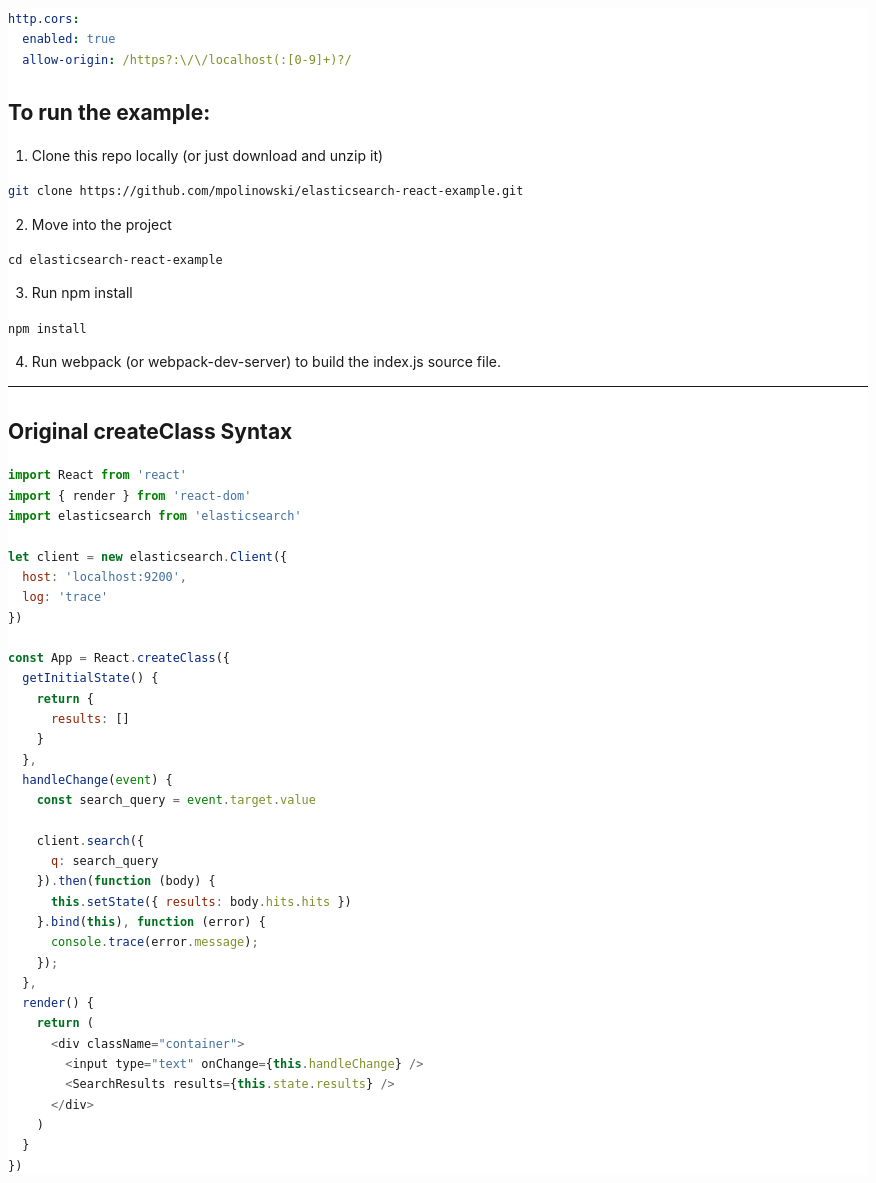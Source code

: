 ```yml
http.cors:
  enabled: true
  allow-origin: /https?:\/\/localhost(:[0-9]+)?/
```

## To run the example:
1. Clone this repo locally (or just download and unzip it)

  ```bash
  git clone https://github.com/mpolinowski/elasticsearch-react-example.git
  ```

2. Move into the project

  ```sbashh
  cd elasticsearch-react-example
  ```

3. Run npm install

  ```bash
  npm install
  ```

4. Run webpack (or webpack-dev-server) to build the index.js source file.
---



## Original createClass Syntax

```js
import React from 'react'
import { render } from 'react-dom'
import elasticsearch from 'elasticsearch'

let client = new elasticsearch.Client({
  host: 'localhost:9200',
  log: 'trace'
})

const App = React.createClass({
  getInitialState() {
    return {
      results: []
    }
  },
  handleChange(event) {
    const search_query = event.target.value

    client.search({
      q: search_query
    }).then(function (body) {
      this.setState({ results: body.hits.hits })
    }.bind(this), function (error) {
      console.trace(error.message);
    });
  },
  render() {
    return (
      <div className="container">
        <input type="text" onChange={this.handleChange} />
        <SearchResults results={this.state.results} />
      </div>
    )
  }
})
```